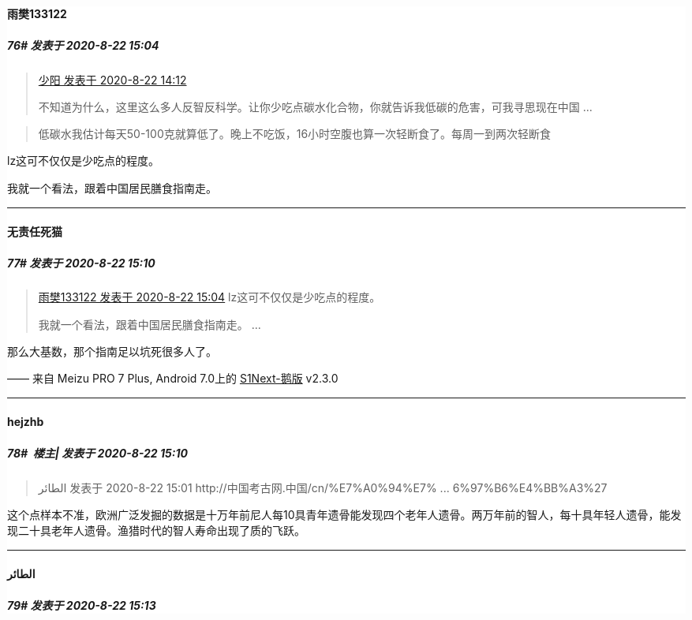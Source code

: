 ####  雨樊133122  
##### 76#       发表于 2020-8-22 15:04



<blockquote><a href="httphttps://bbs.saraba1st.com/2b/forum.php?mod=redirect&amp;goto=findpost&amp;pid=48515384&amp;ptid=1955956" target="_blank">少阳 发表于 2020-8-22 14:12</a>

不知道为什么，这里这么多人反智反科学。让你少吃点碳水化合物，你就告诉我低碳的危害，可我寻思现在中国 ...</blockquote><blockquote>低碳水我估计每天50-100克就算低了。晚上不吃饭，16小时空腹也算一次轻断食了。每周一到两次轻断食</blockquote>
lz这可不仅仅是少吃点的程度。

我就一个看法，跟着中国居民膳食指南走。







*****

####  无责任死猫  
##### 77#       发表于 2020-8-22 15:10



<blockquote><a href="httphttps://bbs.saraba1st.com/2b/forum.php?mod=redirect&amp;goto=findpost&amp;pid=48515888&amp;ptid=1955956" target="_blank">雨樊133122 发表于 2020-8-22 15:04</a>
lz这可不仅仅是少吃点的程度。

我就一个看法，跟着中国居民膳食指南走。 ...</blockquote>
那么大基数，那个指南足以坑死很多人了。

—— 来自 Meizu PRO 7 Plus, Android 7.0上的 [S1Next-鹅版](https://github.com/ykrank/S1-Next/releases) v2.3.0







*****

####  hejzhb  
##### 78#         楼主| 发表于 2020-8-22 15:10



<blockquote>الطائر 发表于 2020-8-22 15:01
http://中国考古网.中国/cn/%E7%A0%94%E7% ... 6%97%B6%E4%BB%A3%27


</blockquote>
这个点样本不准，欧洲广泛发掘的数据是十万年前尼人每10具青年遗骨能发现四个老年人遗骨。两万年前的智人，每十具年轻人遗骨，能发现二十具老年人遗骨。渔猎时代的智人寿命出现了质的飞跃。







*****

####  الطائر  
##### 79#       发表于 2020-8-22 15:13
